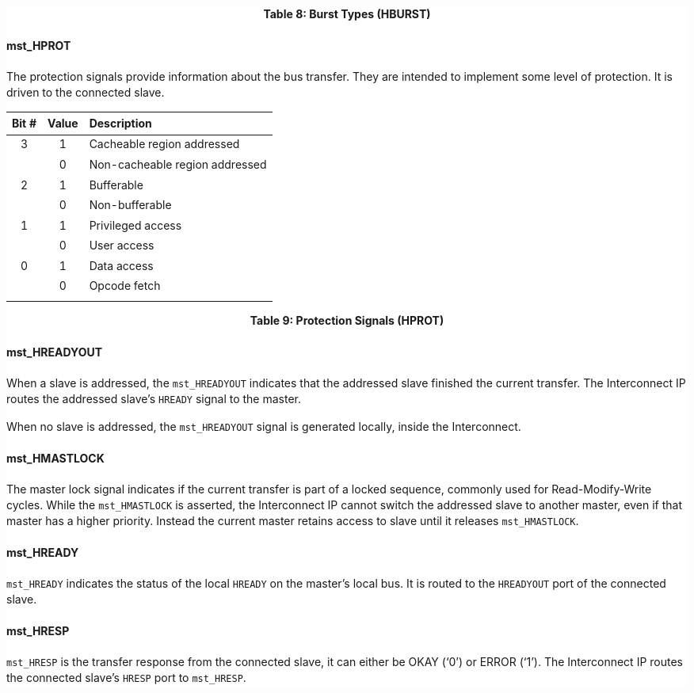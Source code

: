 <p align=center><strong>Table 8: Burst Types (HBURST)</strong></p>

#### mst_HPROT

The protection signals provide information about the bus transfer. They
are intended to implement some level of protection. It is driven to the
connected slave.

| Bit \# | Value | Description                    |
|:------:|:-----:|:-------------------------------|
|   3    |   1   | Cacheable region addressed     |
|        |   0   | Non-cacheable region addressed |
|   2    |   1   | Bufferable                     |
|        |   0   | Non-bufferable                 |
|   1    |   1   | Privileged access              |
|        |   0   | User access                    |
|   0    |   1   | Data access                    |
|        |   0   | Opcode fetch                   |
|        |       |                                |

<p align=center><strong>Table 9: Protection Signals (HPROT)</strong></p>

#### mst_HREADYOUT

When a slave is addressed, the `mst_HREADYOUT` indicates that the
addressed slave finished the current transfer. The Interconnect IP
routes the addressed slave’s `HREADY` signal to the master.

When no slave is addressed, the `mst_HREADYOUT` signal is generated
locally, inside the Interconnect.

#### mst_HMASTLOCK

The master lock signal indicates if the current transfer is part of a
locked sequence, commonly used for Read-Modify-Write cycles. While the
`mst_HMASTLOCK` is asserted, the Interconnect IP cannot switch the
addressed slave to another master, even if that master has a higher
priority. Instead the current master retains access to slave until it
releases `mst_HMASTLOCK`.

#### mst_HREADY

`mst_HREADY` indicates the status of the local `HREADY` on the master’s
local bus. It is routed to the `HREADYOUT` port of the connected slave.

#### mst_HRESP

`mst_HRESP` is the transfer response from the connected slave, it can
either be OKAY (‘0’) or ERROR (‘1’). The Interconnect IP routes the
connected slave’s `HRESP` port to `mst_HRESP`.
